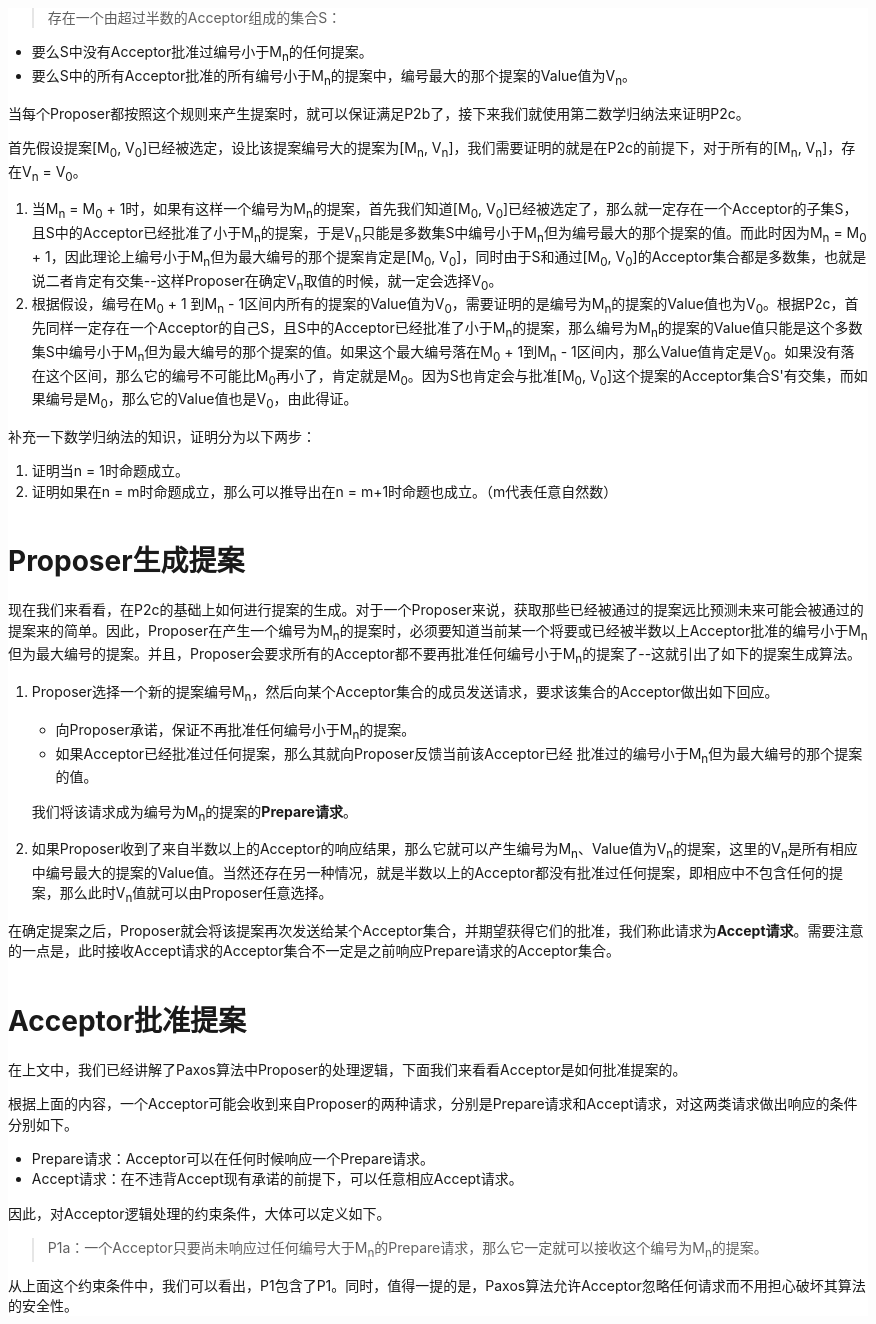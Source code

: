 >存在一个由超过半数的Acceptor组成的集合S：
- 要么S中没有Acceptor批准过编号小于M<sub>n</sub>的任何提案。
- 要么S中的所有Acceptor批准的所有编号小于M<sub>n</sub>的提案中，编号最大的那个提案的Value值为V<sub>n</sub>。

当每个Proposer都按照这个规则来产生提案时，就可以保证满足P2b了，接下来我们就使用第二数学归纳法来证明P2c。

首先假设提案[M<sub>0</sub>, V<sub>0</sub>]已经被选定，设比该提案编号大的提案为[M<sub>n</sub>, V<sub>n</sub>]，我们需要证明的就是在P2c的前提下，对于所有的[M<sub>n</sub>, V<sub>n</sub>]，存在V<sub>n</sub> = V<sub>0</sub>。

1. 当M<sub>n</sub> = M<sub>0</sub> + 1时，如果有这样一个编号为M<sub>n</sub>的提案，首先我们知道[M<sub>0</sub>, V<sub>0</sub>]已经被选定了，那么就一定存在一个Acceptor的子集S，且S中的Acceptor已经批准了小于M<sub>n</sub>的提案，于是V<sub>n</sub>只能是多数集S中编号小于M<sub>n</sub>但为编号最大的那个提案的值。而此时因为M<sub>n</sub> = M<sub>0</sub> + 1，因此理论上编号小于M<sub>n</sub>但为最大编号的那个提案肯定是[M<sub>0</sub>, V<sub>0</sub>]，同时由于S和通过[M<sub>0</sub>, V<sub>0</sub>]的Acceptor集合都是多数集，也就是说二者肯定有交集--这样Proposer在确定V<sub>n</sub>取值的时候，就一定会选择V<sub>0</sub>。
2. 根据假设，编号在M<sub>0</sub> + 1 到M<sub>n</sub> - 1区间内所有的提案的Value值为V<sub>0</sub>，需要证明的是编号为M<sub>n</sub>的提案的Value值也为V<sub>0</sub>。根据P2c，首先同样一定存在一个Acceptor的自己S，且S中的Acceptor已经批准了小于M<sub>n</sub>的提案，那么编号为M<sub>n</sub>的提案的Value值只能是这个多数集S中编号小于M<sub>n</sub>但为最大编号的那个提案的值。如果这个最大编号落在M<sub>0</sub> + 1到M<sub>n</sub> - 1区间内，那么Value值肯定是V<sub>0</sub>。如果没有落在这个区间，那么它的编号不可能比M<sub>0</sub>再小了，肯定就是M<sub>0</sub>。因为S也肯定会与批准[M<sub>0</sub>, V<sub>0</sub>]这个提案的Acceptor集合S'有交集，而如果编号是M<sub>0</sub>，那么它的Value值也是V<sub>0</sub>，由此得证。

补充一下数学归纳法的知识，证明分为以下两步：
1. 证明当n = 1时命题成立。
2. 证明如果在n = m时命题成立，那么可以推导出在n = m+1时命题也成立。（m代表任意自然数）

# Proposer生成提案
现在我们来看看，在P2c的基础上如何进行提案的生成。对于一个Proposer来说，获取那些已经被通过的提案远比预测未来可能会被通过的提案来的简单。因此，Proposer在产生一个编号为M<sub>n</sub>的提案时，必须要知道当前某一个将要或已经被半数以上Acceptor批准的编号小于M<sub>n</sub>但为最大编号的提案。并且，Proposer会要求所有的Acceptor都不要再批准任何编号小于M<sub>n</sub>的提案了--这就引出了如下的提案生成算法。

1. Proposer选择一个新的提案编号M<sub>n</sub>，然后向某个Acceptor集合的成员发送请求，要求该集合的Acceptor做出如下回应。
    - 向Proposer承诺，保证不再批准任何编号小于M<sub>n</sub>的提案。
    - 如果Acceptor已经批准过任何提案，那么其就向Proposer反馈当前该Acceptor已经
    批准过的编号小于M<sub>n</sub>但为最大编号的那个提案的值。

    我们将该请求成为编号为M<sub>n</sub>的提案的**Prepare请求**。

2. 如果Proposer收到了来自半数以上的Acceptor的响应结果，那么它就可以产生编号为M<sub>n</sub>、Value值为V<sub>n</sub>的提案，这里的V<sub>n</sub>是所有相应中编号最大的提案的Value值。当然还存在另一种情况，就是半数以上的Acceptor都没有批准过任何提案，即相应中不包含任何的提案，那么此时V<sub>n</sub>值就可以由Proposer任意选择。

在确定提案之后，Proposer就会将该提案再次发送给某个Acceptor集合，并期望获得它们的批准，我们称此请求为**Accept请求**。需要注意的一点是，此时接收Accept请求的Acceptor集合不一定是之前响应Prepare请求的Acceptor集合。

# Acceptor批准提案
在上文中，我们已经讲解了Paxos算法中Proposer的处理逻辑，下面我们来看看Acceptor是如何批准提案的。

根据上面的内容，一个Acceptor可能会收到来自Proposer的两种请求，分别是Prepare请求和Accept请求，对这两类请求做出响应的条件分别如下。

- Prepare请求：Acceptor可以在任何时候响应一个Prepare请求。
- Accept请求：在不违背Accept现有承诺的前提下，可以任意相应Accept请求。

因此，对Acceptor逻辑处理的约束条件，大体可以定义如下。

>P1a：一个Acceptor只要尚未响应过任何编号大于M<sub>n</sub>的Prepare请求，那么它一定就可以接收这个编号为M<sub>n</sub>的提案。

从上面这个约束条件中，我们可以看出，P1包含了P1。同时，值得一提的是，Paxos算法允许Acceptor忽略任何请求而不用担心破坏其算法的安全性。
